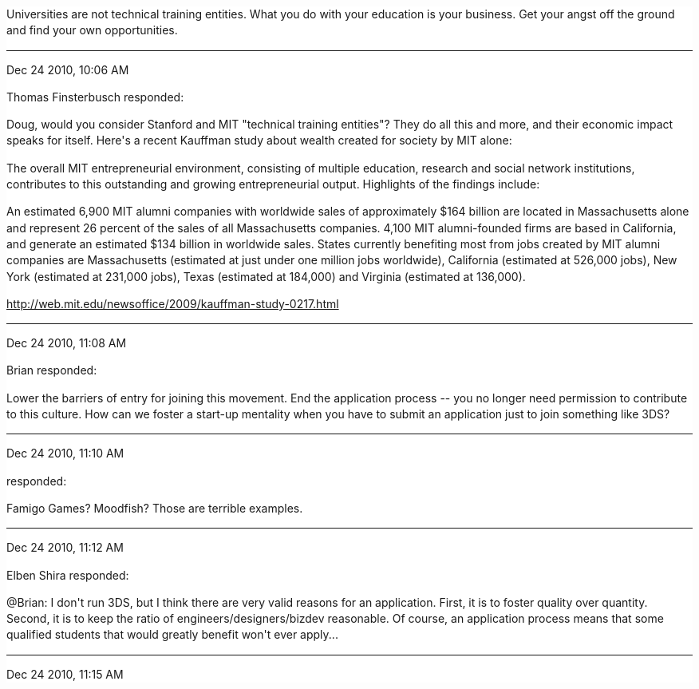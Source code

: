 Universities are not technical training entities. What you do with your education is your business. Get your angst off the ground and find your own opportunities.

-----------

Dec 24 2010, 10:06 AM

Thomas Finsterbusch responded:

Doug, would you consider Stanford and MIT "technical training entities"? They do all this and more, and their economic impact speaks for itself. Here's a recent Kauffman study about wealth created for society by MIT alone:

The overall MIT entrepreneurial environment, consisting of multiple education, research and social network institutions, contributes to this outstanding and growing entrepreneurial output. Highlights of the findings include:

An estimated 6,900 MIT alumni companies with worldwide sales of approximately $164 billion are located in Massachusetts alone and represent 26 percent of the sales of all Massachusetts companies.
4,100 MIT alumni-founded firms are based in California, and generate an estimated $134 billion in worldwide sales.
States currently benefiting most from jobs created by MIT alumni companies are Massachusetts (estimated at just under one million jobs worldwide), California (estimated at 526,000 jobs), New York (estimated at 231,000 jobs), Texas (estimated at 184,000) and Virginia (estimated at 136,000).

http://web.mit.edu/newsoffice/2009/kauffman-study-0217.html

-----------

Dec 24 2010, 11:08 AM

Brian responded:

Lower the barriers of entry for joining this movement. End the application process -- you no longer need permission to contribute to this culture.
How can we foster a start-up mentality when you have to submit an application just to join something like 3DS?

-----------

Dec 24 2010, 11:10 AM

responded:

Famigo Games? Moodfish? Those are terrible examples.

-----------

Dec 24 2010, 11:12 AM

Elben Shira responded:

@Brian: I don't run 3DS, but I think there are very valid reasons for an application. First, it is to foster quality over quantity. Second, it is to keep the ratio of engineers/designers/bizdev reasonable. Of course, an application process means that some qualified students that would greatly benefit won't ever apply...

-----------

Dec 24 2010, 11:15 AM
